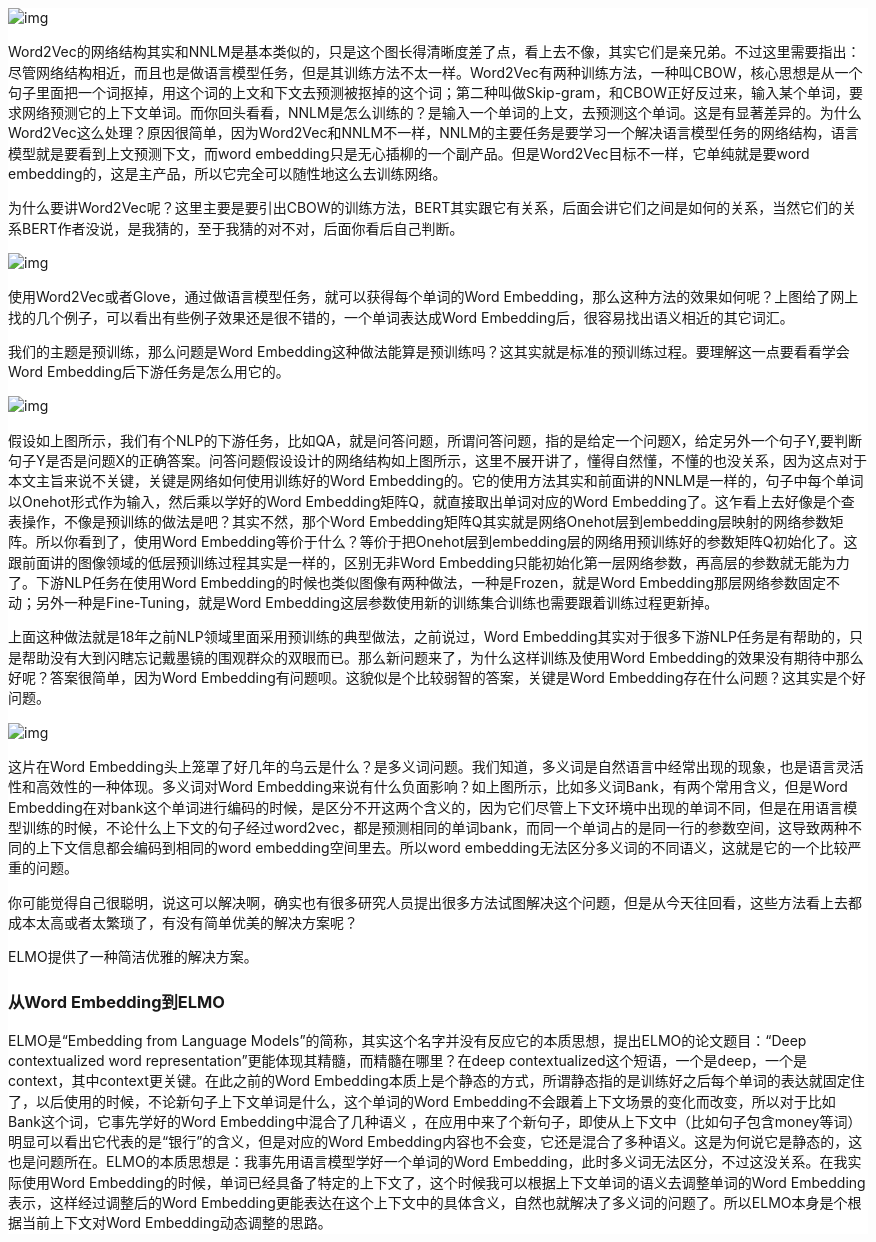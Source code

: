 

![img](E:\myBlog\source\_posts\bXq5RvhS3niaTxB.jpg)



Word2Vec的网络结构其实和NNLM是基本类似的，只是这个图长得清晰度差了点，看上去不像，其实它们是亲兄弟。不过这里需要指出：尽管网络结构相近，而且也是做语言模型任务，但是其训练方法不太一样。Word2Vec有两种训练方法，一种叫CBOW，核心思想是从一个句子里面把一个词抠掉，用这个词的上文和下文去预测被抠掉的这个词；第二种叫做Skip-gram，和CBOW正好反过来，输入某个单词，要求网络预测它的上下文单词。而你回头看看，NNLM是怎么训练的？是输入一个单词的上文，去预测这个单词。这是有显著差异的。为什么Word2Vec这么处理？原因很简单，因为Word2Vec和NNLM不一样，NNLM的主要任务是要学习一个解决语言模型任务的网络结构，语言模型就是要看到上文预测下文，而word embedding只是无心插柳的一个副产品。但是Word2Vec目标不一样，它单纯就是要word embedding的，这是主产品，所以它完全可以随性地这么去训练网络。

为什么要讲Word2Vec呢？这里主要是要引出CBOW的训练方法，BERT其实跟它有关系，后面会讲它们之间是如何的关系，当然它们的关系BERT作者没说，是我猜的，至于我猜的对不对，后面你看后自己判断。



![img](E:\myBlog\source\_posts\aM9lpsNOS7vrmnq.jpg)

使用Word2Vec或者Glove，通过做语言模型任务，就可以获得每个单词的Word Embedding，那么这种方法的效果如何呢？上图给了网上找的几个例子，可以看出有些例子效果还是很不错的，一个单词表达成Word Embedding后，很容易找出语义相近的其它词汇。

我们的主题是预训练，那么问题是Word Embedding这种做法能算是预训练吗？这其实就是标准的预训练过程。要理解这一点要看看学会Word Embedding后下游任务是怎么用它的。



![img](E:\myBlog\source\_posts\YEf95lnIW28OGRa.jpg)

假设如上图所示，我们有个NLP的下游任务，比如QA，就是问答问题，所谓问答问题，指的是给定一个问题X，给定另外一个句子Y,要判断句子Y是否是问题X的正确答案。问答问题假设设计的网络结构如上图所示，这里不展开讲了，懂得自然懂，不懂的也没关系，因为这点对于本文主旨来说不关键，关键是网络如何使用训练好的Word Embedding的。它的使用方法其实和前面讲的NNLM是一样的，句子中每个单词以Onehot形式作为输入，然后乘以学好的Word Embedding矩阵Q，就直接取出单词对应的Word Embedding了。这乍看上去好像是个查表操作，不像是预训练的做法是吧？其实不然，那个Word Embedding矩阵Q其实就是网络Onehot层到embedding层映射的网络参数矩阵。所以你看到了，使用Word Embedding等价于什么？等价于把Onehot层到embedding层的网络用预训练好的参数矩阵Q初始化了。这跟前面讲的图像领域的低层预训练过程其实是一样的，区别无非Word Embedding只能初始化第一层网络参数，再高层的参数就无能为力了。下游NLP任务在使用Word Embedding的时候也类似图像有两种做法，一种是Frozen，就是Word Embedding那层网络参数固定不动；另外一种是Fine-Tuning，就是Word Embedding这层参数使用新的训练集合训练也需要跟着训练过程更新掉。

上面这种做法就是18年之前NLP领域里面采用预训练的典型做法，之前说过，Word Embedding其实对于很多下游NLP任务是有帮助的，只是帮助没有大到闪瞎忘记戴墨镜的围观群众的双眼而已。那么新问题来了，为什么这样训练及使用Word Embedding的效果没有期待中那么好呢？答案很简单，因为Word Embedding有问题呗。这貌似是个比较弱智的答案，关键是Word Embedding存在什么问题？这其实是个好问题。



![img](E:\myBlog\source\_posts\U3YwNJ1RmydDukM.jpg)



这片在Word Embedding头上笼罩了好几年的乌云是什么？是多义词问题。我们知道，多义词是自然语言中经常出现的现象，也是语言灵活性和高效性的一种体现。多义词对Word Embedding来说有什么负面影响？如上图所示，比如多义词Bank，有两个常用含义，但是Word Embedding在对bank这个单词进行编码的时候，是区分不开这两个含义的，因为它们尽管上下文环境中出现的单词不同，但是在用语言模型训练的时候，不论什么上下文的句子经过word2vec，都是预测相同的单词bank，而同一个单词占的是同一行的参数空间，这导致两种不同的上下文信息都会编码到相同的word embedding空间里去。所以word embedding无法区分多义词的不同语义，这就是它的一个比较严重的问题。

你可能觉得自己很聪明，说这可以解决啊，确实也有很多研究人员提出很多方法试图解决这个问题，但是从今天往回看，这些方法看上去都成本太高或者太繁琐了，有没有简单优美的解决方案呢？

ELMO提供了一种简洁优雅的解决方案。



### 从Word Embedding到ELMO

ELMO是“Embedding from Language Models”的简称，其实这个名字并没有反应它的本质思想，提出ELMO的论文题目：“Deep contextualized word representation”更能体现其精髓，而精髓在哪里？在deep contextualized这个短语，一个是deep，一个是context，其中context更关键。在此之前的Word Embedding本质上是个静态的方式，所谓静态指的是训练好之后每个单词的表达就固定住了，以后使用的时候，不论新句子上下文单词是什么，这个单词的Word Embedding不会跟着上下文场景的变化而改变，所以对于比如Bank这个词，它事先学好的Word Embedding中混合了几种语义 ，在应用中来了个新句子，即使从上下文中（比如句子包含money等词）明显可以看出它代表的是“银行”的含义，但是对应的Word Embedding内容也不会变，它还是混合了多种语义。这是为何说它是静态的，这也是问题所在。ELMO的本质思想是：我事先用语言模型学好一个单词的Word Embedding，此时多义词无法区分，不过这没关系。在我实际使用Word Embedding的时候，单词已经具备了特定的上下文了，这个时候我可以根据上下文单词的语义去调整单词的Word Embedding表示，这样经过调整后的Word Embedding更能表达在这个上下文中的具体含义，自然也就解决了多义词的问题了。所以ELMO本身是个根据当前上下文对Word Embedding动态调整的思路。
